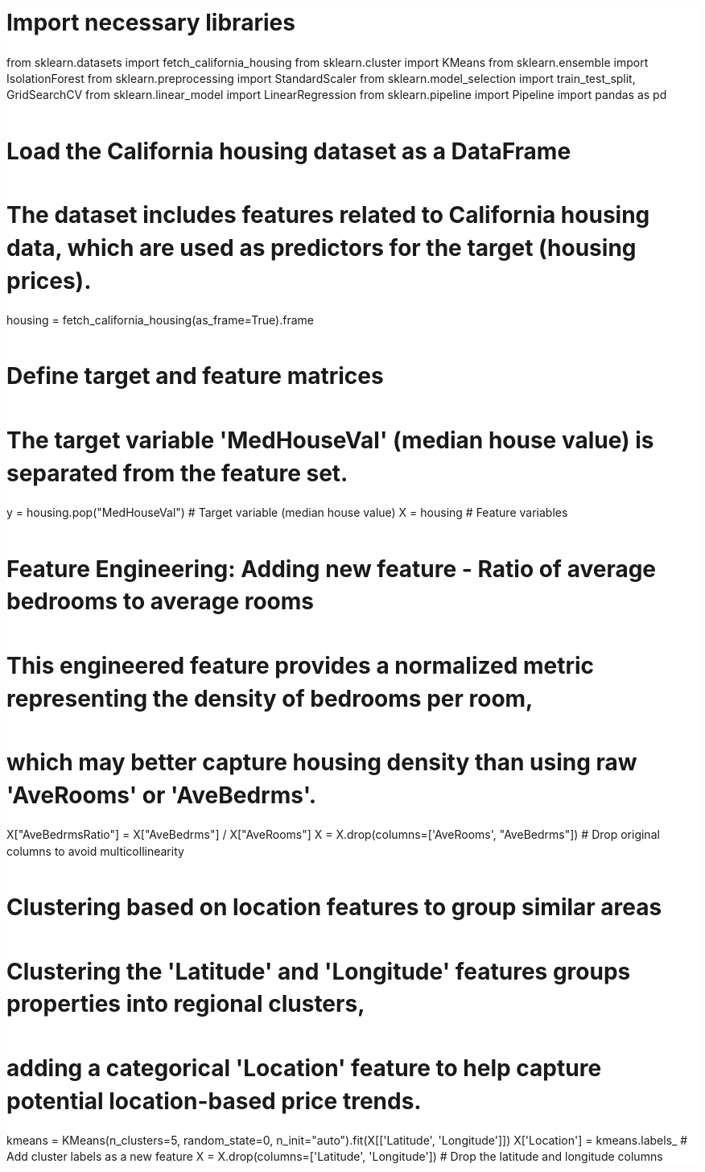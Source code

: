 # Import necessary libraries
from sklearn.datasets import fetch_california_housing
from sklearn.cluster import KMeans
from sklearn.ensemble import IsolationForest
from sklearn.preprocessing import StandardScaler
from sklearn.model_selection import train_test_split, GridSearchCV
from sklearn.linear_model import LinearRegression
from sklearn.pipeline import Pipeline
import pandas as pd

# Load the California housing dataset as a DataFrame
# The dataset includes features related to California housing data, which are used as predictors for the target (housing prices).
housing = fetch_california_housing(as_frame=True).frame

# Define target and feature matrices
# The target variable 'MedHouseVal' (median house value) is separated from the feature set.
y = housing.pop("MedHouseVal")  # Target variable (median house value)
X = housing  # Feature variables

# Feature Engineering: Adding new feature - Ratio of average bedrooms to average rooms
# This engineered feature provides a normalized metric representing the density of bedrooms per room,
# which may better capture housing density than using raw 'AveRooms' or 'AveBedrms'.
X["AveBedrmsRatio"] = X["AveBedrms"] / X["AveRooms"]
X = X.drop(columns=['AveRooms', "AveBedrms"])  # Drop original columns to avoid multicollinearity

# Clustering based on location features to group similar areas
# Clustering the 'Latitude' and 'Longitude' features groups properties into regional clusters, 
# adding a categorical 'Location' feature to help capture potential location-based price trends.
kmeans = KMeans(n_clusters=5, random_state=0, n_init="auto").fit(X[['Latitude', 'Longitude']])
X['Location'] = kmeans.labels_  # Add cluster labels as a new feature
X = X.drop(columns=['Latitude', 'Longitude'])  # Drop the latitude and longitude columns
